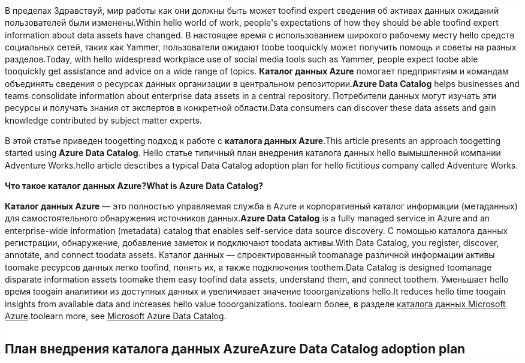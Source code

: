 <span data-ttu-id="d680f-107">В пределах Здравствуй, мир работы как они должны быть может toofind expert сведения об активах данных ожиданий пользователей были изменены.</span><span class="sxs-lookup"><span data-stu-id="d680f-107">Within hello world of work, people's expectations of how they should be able toofind expert information about data assets have changed.</span></span> <span data-ttu-id="d680f-108">В настоящее время с использованием широкого рабочему месту hello средств социальных сетей, таких как Yammer, пользователи ожидают toobe tooquickly может получить помощь и советы на разных разделов.</span><span class="sxs-lookup"><span data-stu-id="d680f-108">Today, with hello widespread workplace use of social media tools such as Yammer, people expect toobe able tooquickly get assistance and advice on a wide range of topics.</span></span> <span data-ttu-id="d680f-109">**Каталог данных Azure** помогает предприятиям и командам объединять сведения о ресурсах данных организации в центральном репозитории.</span><span class="sxs-lookup"><span data-stu-id="d680f-109">**Azure Data Catalog** helps businesses and teams consolidate information about enterprise data assets in a central repository.</span></span> <span data-ttu-id="d680f-110">Потребители данных могут изучать эти ресурсы и получать знания от экспертов в конкретной области.</span><span class="sxs-lookup"><span data-stu-id="d680f-110">Data consumers can discover these data assets and gain knowledge contributed by subject matter experts.</span></span>

<span data-ttu-id="d680f-111">В этой статье приведен toogetting подход к работе с **каталога данных Azure**.</span><span class="sxs-lookup"><span data-stu-id="d680f-111">This article presents an approach toogetting started using **Azure Data Catalog**.</span></span> <span data-ttu-id="d680f-112">Hello статье типичный план внедрения каталога данных hello вымышленной компании Adventure Works.</span><span class="sxs-lookup"><span data-stu-id="d680f-112">hello article describes a typical Data Catalog adoption plan for hello fictitious company called Adventure Works.</span></span>

<span data-ttu-id="d680f-113">**Что такое каталог данных Azure?**</span><span class="sxs-lookup"><span data-stu-id="d680f-113">**What is Azure Data Catalog?**</span></span>

<span data-ttu-id="d680f-114">**Каталог данных Azure** — это полностью управляемая служба в Azure и корпоративный каталог информации (метаданных) для самостоятельного обнаружения источников данных.</span><span class="sxs-lookup"><span data-stu-id="d680f-114">**Azure Data Catalog** is a fully managed service in Azure and an enterprise-wide information (metadata) catalog that enables self-service data source discovery.</span></span> <span data-ttu-id="d680f-115">С помощью каталога данных регистрации, обнаружение, добавление заметок и подключают toodata активы.</span><span class="sxs-lookup"><span data-stu-id="d680f-115">With Data Catalog, you register, discover, annotate, and connect toodata assets.</span></span> <span data-ttu-id="d680f-116">Каталог данных — спроектированный toomanage различной информации активы toomake ресурсов данных легко toofind, понять их, а также подключения toothem.</span><span class="sxs-lookup"><span data-stu-id="d680f-116">Data Catalog is designed toomanage disparate information assets toomake them easy toofind data assets, understand them, and connect toothem.</span></span> <span data-ttu-id="d680f-117">Уменьшает hello время toogain аналитики из доступных данных и увеличивает значение tooorganizations hello.</span><span class="sxs-lookup"><span data-stu-id="d680f-117">It reduces hello time toogain insights from available data and increases hello value tooorganizations.</span></span> <span data-ttu-id="d680f-118">toolearn более, в разделе [каталога данных Microsoft Azure](https://azure.microsoft.com/services/data-catalog/).</span><span class="sxs-lookup"><span data-stu-id="d680f-118">toolearn more, see [Microsoft Azure Data Catalog](https://azure.microsoft.com/services/data-catalog/).</span></span>

## <a name="azure-data-catalog-adoption-plan"></a><span data-ttu-id="d680f-119">План внедрения каталога данных Azure</span><span class="sxs-lookup"><span data-stu-id="d680f-119">Azure Data Catalog adoption plan</span></span>